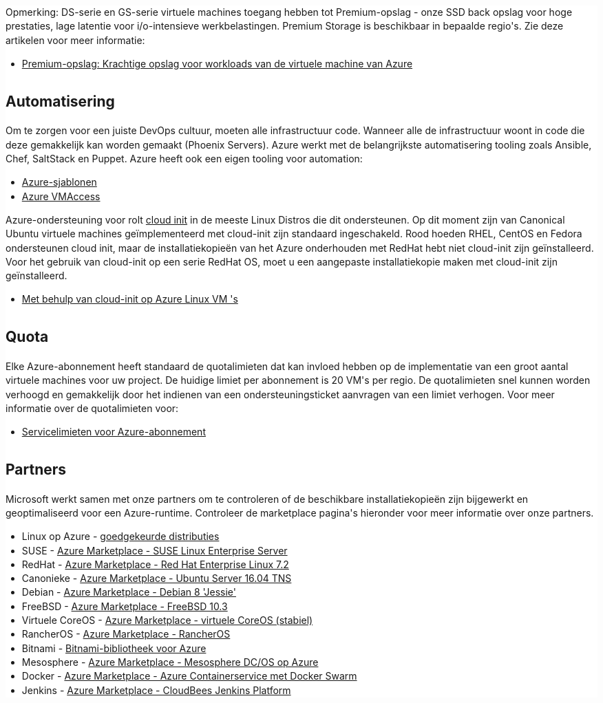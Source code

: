 Opmerking: DS-serie en GS-serie virtuele machines toegang hebben tot Premium-opslag - onze SSD back opslag voor hoge prestaties, lage latentie voor i/o-intensieve werkbelastingen. Premium Storage is beschikbaar in bepaalde regio's. Zie deze artikelen voor meer informatie:

* [Premium-opslag: Krachtige opslag voor workloads van de virtuele machine van Azure](../windows/premium-storage.md)

## <a name="automation"></a>Automatisering
Om te zorgen voor een juiste DevOps cultuur, moeten alle infrastructuur code.  Wanneer alle de infrastructuur woont in code die deze gemakkelijk kan worden gemaakt (Phoenix Servers).  Azure werkt met de belangrijkste automatisering tooling zoals Ansible, Chef, SaltStack en Puppet.  Azure heeft ook een eigen tooling voor automation:

* [Azure-sjablonen](create-ssh-secured-vm-from-template.md?toc=%2fazure%2fvirtual-machines%2flinux%2ftoc.json)
* [Azure VMAccess](using-vmaccess-extension.md?toc=%2fazure%2fvirtual-machines%2flinux%2ftoc.json)

Azure-ondersteuning voor rolt [cloud init](http://cloud-init.io/) in de meeste Linux Distros die dit ondersteunen.  Op dit moment zijn van Canonical Ubuntu virtuele machines geïmplementeerd met cloud-init zijn standaard ingeschakeld.  Rood hoeden RHEL, CentOS en Fedora ondersteunen cloud init, maar de installatiekopieën van het Azure onderhouden met RedHat hebt niet cloud-init zijn geïnstalleerd.  Voor het gebruik van cloud-init op een serie RedHat OS, moet u een aangepaste installatiekopie maken met cloud-init zijn geïnstalleerd.

* [Met behulp van cloud-init op Azure Linux VM 's](using-cloud-init.md?toc=%2fazure%2fvirtual-machines%2flinux%2ftoc.json)

## <a name="quotas"></a>Quota
Elke Azure-abonnement heeft standaard de quotalimieten dat kan invloed hebben op de implementatie van een groot aantal virtuele machines voor uw project. De huidige limiet per abonnement is 20 VM's per regio.  De quotalimieten snel kunnen worden verhoogd en gemakkelijk door het indienen van een ondersteuningsticket aanvragen van een limiet verhogen.  Voor meer informatie over de quotalimieten voor:

* [Servicelimieten voor Azure-abonnement](../../azure-subscription-service-limits.md)

## <a name="partners"></a>Partners
Microsoft werkt samen met onze partners om te controleren of de beschikbare installatiekopieën zijn bijgewerkt en geoptimaliseerd voor een Azure-runtime.  Controleer de marketplace pagina's hieronder voor meer informatie over onze partners.

* Linux op Azure - [goedgekeurde distributies](endorsed-distros.md?toc=%2fazure%2fvirtual-machines%2flinux%2ftoc.json)
* SUSE - [Azure Marketplace - SUSE Linux Enterprise Server](https://azuremarketplace.microsoft.com/en-us/marketplace/apps?search=%27SUSE%27)
* RedHat - [Azure Marketplace - Red Hat Enterprise Linux 7.2](https://azure.microsoft.com/marketplace/partners/redhat/redhatenterpriselinux72/)
* Canonieke - [Azure Marketplace - Ubuntu Server 16.04 TNS](https://azure.microsoft.com/marketplace/partners/canonical/ubuntuserver1604lts/)
* Debian - [Azure Marketplace - Debian 8 'Jessie'](https://azure.microsoft.com/marketplace/partners/credativ/debian8/)
* FreeBSD - [Azure Marketplace - FreeBSD 10.3](https://azure.microsoft.com/marketplace/partners/microsoft/freebsd103/)
* Virtuele CoreOS - [Azure Marketplace - virtuele CoreOS (stabiel)](https://azure.microsoft.com/marketplace/partners/coreos/coreosstable/)
* RancherOS - [Azure Marketplace - RancherOS](https://azure.microsoft.com/marketplace/partners/rancher/rancheros/)
* Bitnami - [Bitnami-bibliotheek voor Azure](https://azure.bitnami.com/)
* Mesosphere - [Azure Marketplace - Mesosphere DC/OS op Azure](https://azure.microsoft.com/marketplace/partners/mesosphere/dcosdcos/)
* Docker - [Azure Marketplace - Azure Containerservice met Docker Swarm](https://azure.microsoft.com/marketplace/partners/microsoft/acsswarms/)
* Jenkins - [Azure Marketplace - CloudBees Jenkins Platform](https://azure.microsoft.com/marketplace/partners/cloudbees/jenkins-platformjenkins-platform/)
